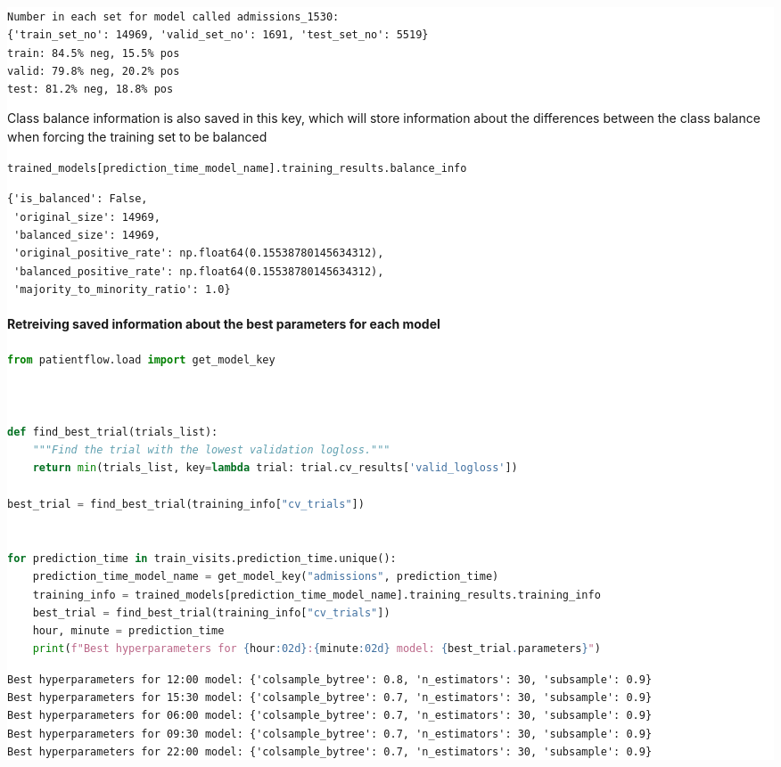     Number in each set for model called admissions_1530:
    {'train_set_no': 14969, 'valid_set_no': 1691, 'test_set_no': 5519}
    train: 84.5% neg, 15.5% pos
    valid: 79.8% neg, 20.2% pos
    test: 81.2% neg, 18.8% pos


Class balance information is also saved in this key, which will store information about the differences between the class balance when forcing the training set to be balanced


```python
trained_models[prediction_time_model_name].training_results.balance_info
```




    {'is_balanced': False,
     'original_size': 14969,
     'balanced_size': 14969,
     'original_positive_rate': np.float64(0.15538780145634312),
     'balanced_positive_rate': np.float64(0.15538780145634312),
     'majority_to_minority_ratio': 1.0}



#### Retreiving saved information about the best parameters for each model


```python
from patientflow.load import get_model_key



def find_best_trial(trials_list):
    """Find the trial with the lowest validation logloss."""
    return min(trials_list, key=lambda trial: trial.cv_results['valid_logloss'])

best_trial = find_best_trial(training_info["cv_trials"])


for prediction_time in train_visits.prediction_time.unique():
    prediction_time_model_name = get_model_key("admissions", prediction_time)
    training_info = trained_models[prediction_time_model_name].training_results.training_info
    best_trial = find_best_trial(training_info["cv_trials"])
    hour, minute = prediction_time
    print(f"Best hyperparameters for {hour:02d}:{minute:02d} model: {best_trial.parameters}")
```

    Best hyperparameters for 12:00 model: {'colsample_bytree': 0.8, 'n_estimators': 30, 'subsample': 0.9}
    Best hyperparameters for 15:30 model: {'colsample_bytree': 0.7, 'n_estimators': 30, 'subsample': 0.9}
    Best hyperparameters for 06:00 model: {'colsample_bytree': 0.7, 'n_estimators': 30, 'subsample': 0.9}
    Best hyperparameters for 09:30 model: {'colsample_bytree': 0.7, 'n_estimators': 30, 'subsample': 0.9}
    Best hyperparameters for 22:00 model: {'colsample_bytree': 0.7, 'n_estimators': 30, 'subsample': 0.9}
